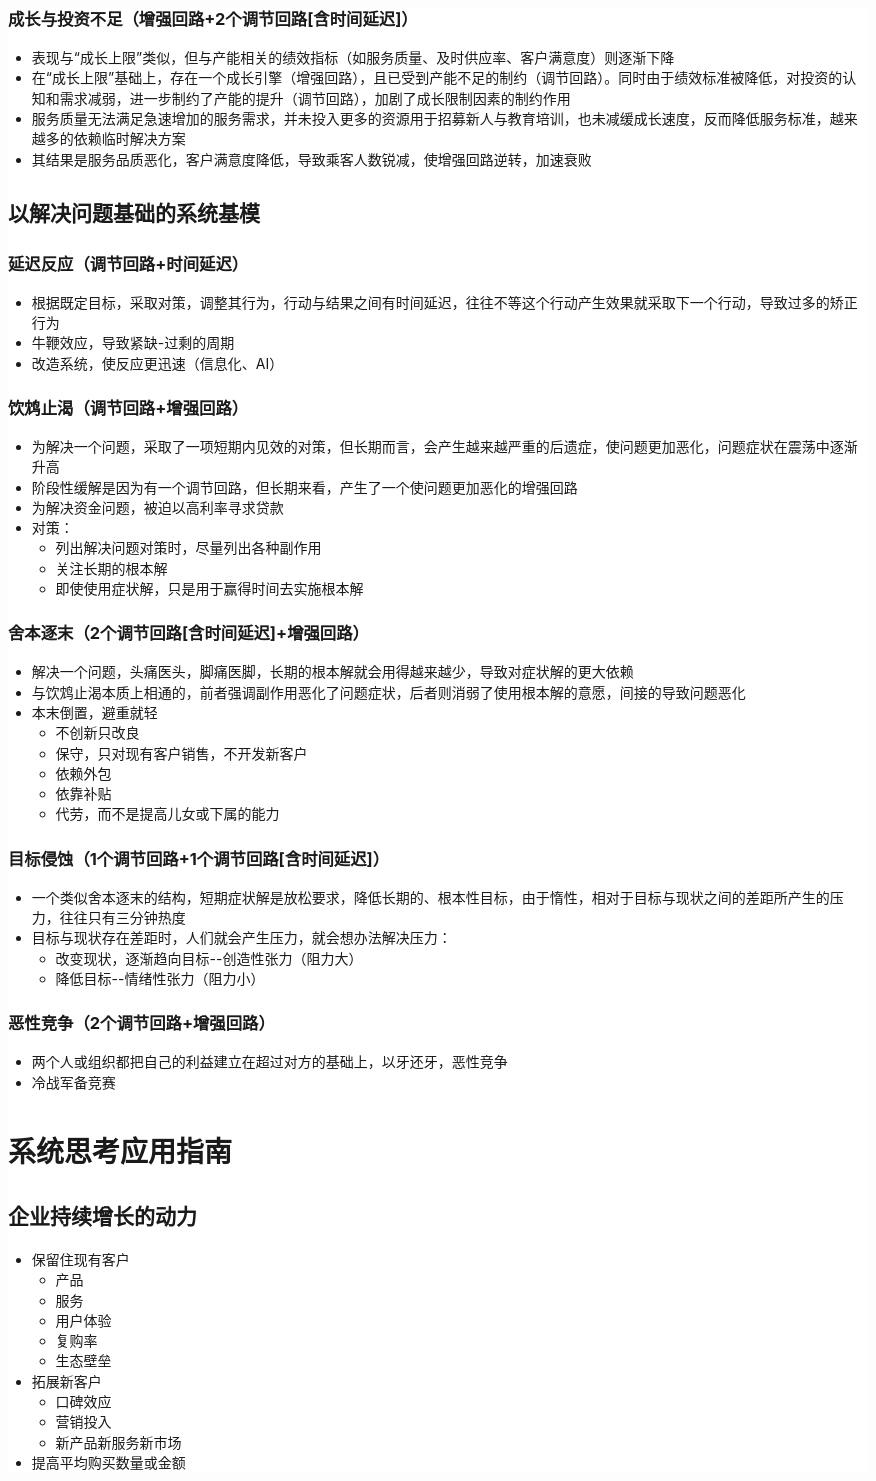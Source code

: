 ### 成长与投资不足（增强回路+2个调节回路[含时间延迟]）
- 表现与“成长上限”类似，但与产能相关的绩效指标（如服务质量、及时供应率、客户满意度）则逐渐下降
- 在“成长上限”基础上，存在一个成长引擎（增强回路），且已受到产能不足的制约（调节回路）。同时由于绩效标准被降低，对投资的认知和需求减弱，进一步制约了产能的提升（调节回路），加剧了成长限制因素的制约作用
- 服务质量无法满足急速增加的服务需求，并未投入更多的资源用于招募新人与教育培训，也未减缓成长速度，反而降低服务标准，越来越多的依赖临时解决方案
- 其结果是服务品质恶化，客户满意度降低，导致乘客人数锐减，使增强回路逆转，加速衰败

## 以解决问题基础的系统基模

### 延迟反应（调节回路+时间延迟）
- 根据既定目标，采取对策，调整其行为，行动与结果之间有时间延迟，往往不等这个行动产生效果就采取下一个行动，导致过多的矫正行为
- 牛鞭效应，导致紧缺-过剩的周期
- 改造系统，使反应更迅速（信息化、AI）

### 饮鸩止渴（调节回路+增强回路）
- 为解决一个问题，采取了一项短期内见效的对策，但长期而言，会产生越来越严重的后遗症，使问题更加恶化，问题症状在震荡中逐渐升高
- 阶段性缓解是因为有一个调节回路，但长期来看，产生了一个使问题更加恶化的增强回路
- 为解决资金问题，被迫以高利率寻求贷款
- 对策：
    + 列出解决问题对策时，尽量列出各种副作用
    + 关注长期的根本解
    + 即使使用症状解，只是用于赢得时间去实施根本解

### 舍本逐末（2个调节回路[含时间延迟]+增强回路）
- 解决一个问题，头痛医头，脚痛医脚，长期的根本解就会用得越来越少，导致对症状解的更大依赖
- 与饮鸩止渴本质上相通的，前者强调副作用恶化了问题症状，后者则消弱了使用根本解的意愿，间接的导致问题恶化
- 本末倒置，避重就轻
    + 不创新只改良
    + 保守，只对现有客户销售，不开发新客户
    + 依赖外包
    + 依靠补贴
    + 代劳，而不是提高儿女或下属的能力

### 目标侵蚀（1个调节回路+1个调节回路[含时间延迟]）
- 一个类似舍本逐末的结构，短期症状解是放松要求，降低长期的、根本性目标，由于惰性，相对于目标与现状之间的差距所产生的压力，往往只有三分钟热度
- 目标与现状存在差距时，人们就会产生压力，就会想办法解决压力：
    + 改变现状，逐渐趋向目标--创造性张力（阻力大）
    + 降低目标--情绪性张力（阻力小）

### 恶性竞争（2个调节回路+增强回路）
- 两个人或组织都把自己的利益建立在超过对方的基础上，以牙还牙，恶性竞争
- 冷战军备竞赛

系统思考应用指南
=============

## 企业持续增长的动力
- 保留住现有客户
    + 产品
    + 服务
    + 用户体验
    + 复购率
    + 生态壁垒
- 拓展新客户
    + 口碑效应
    + 营销投入
    + 新产品新服务新市场
- 提高平均购买数量或金额
